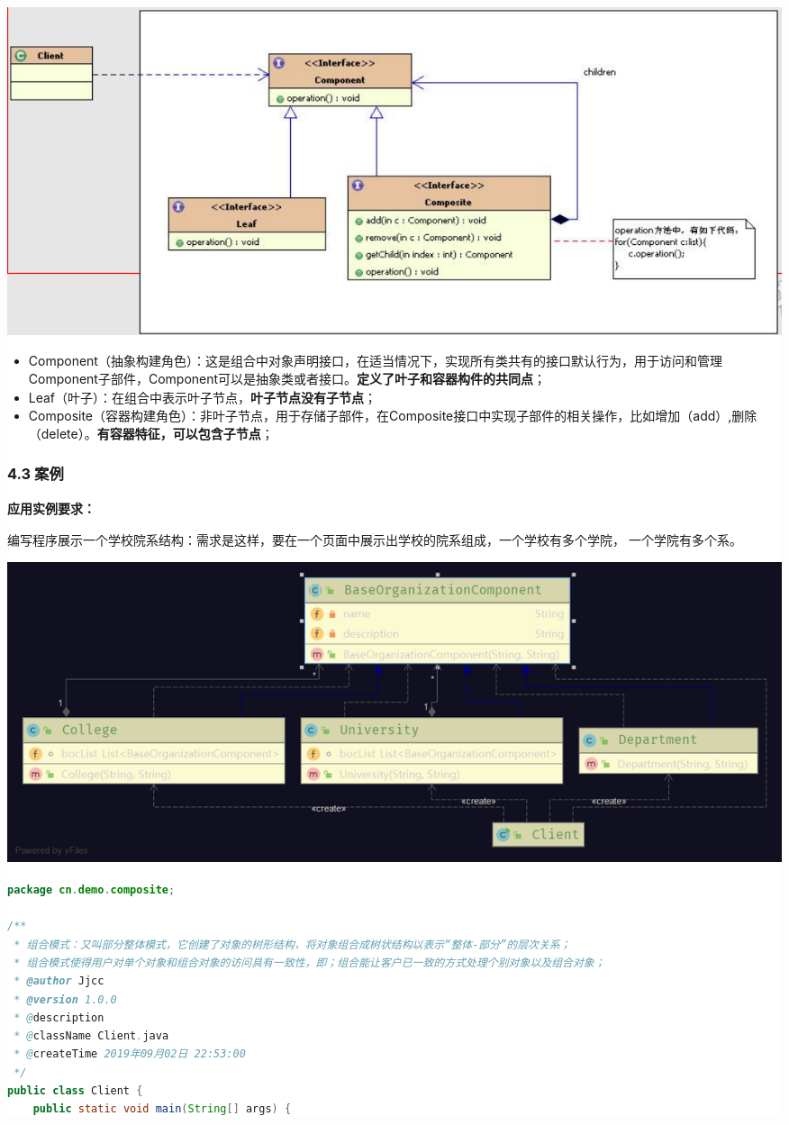 ![1567434708911](https://github.com/jjcc123312/JavaPattern/blob/master/img/so2sdo1dasd1p.png)

- Component（抽象构建角色）：这是组合中对象声明接口，在适当情况下，实现所有类共有的接口默认行为，用于访问和管理Component子部件，Component可以是抽象类或者接口。**定义了叶子和容器构件的共同点**；
- Leaf（叶子）：在组合中表示叶子节点，**叶子节点没有子节点**；
- Composite（容器构建角色）：非叶子节点，用于存储子部件，在Composite接口中实现子部件的相关操作，比如增加（add）,删除（delete）。**有容器特征，可以包含子节点**；

### 4.3 案例

**应用实例要求：**

编写程序展示一个学校院系结构：需求是这样，要在一个页面中展示出学校的院系组成，一个学校有多个学院，
一个学院有多个系。

![1567518556335](https://github.com/jjcc123312/JavaPattern/blob/master/img/asjdi21224.png)

```java
package cn.demo.composite;

/**
 * 组合模式：又叫部分整体模式，它创建了对象的树形结构，将对象组合成树状结构以表示“整体-部分”的层次关系；
 * 组合模式使得用户对单个对象和组合对象的访问具有一致性，即；组合能让客户已一致的方式处理个别对象以及组合对象；
 * @author Jjcc
 * @version 1.0.0
 * @description
 * @className Client.java
 * @createTime 2019年09月02日 22:53:00
 */
public class Client {
    public static void main(String[] args) {
```